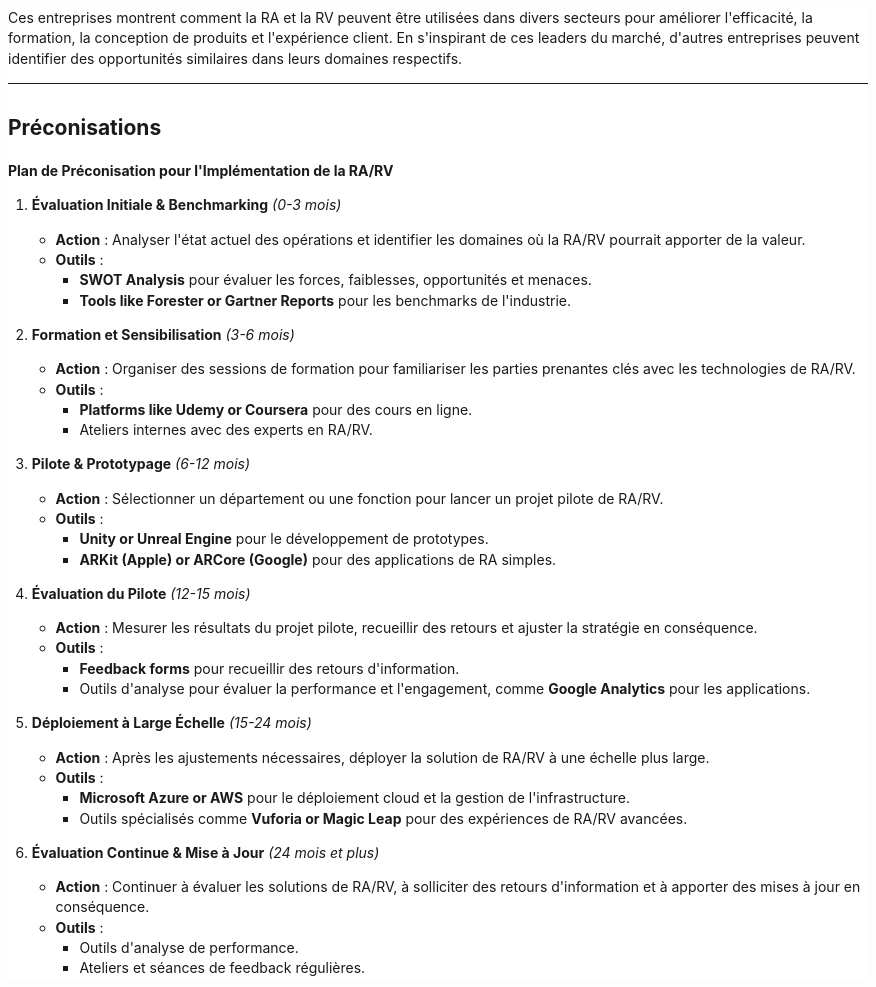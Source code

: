 Ces entreprises montrent comment la RA et la RV peuvent être utilisées dans divers secteurs pour améliorer l'efficacité, la formation, la conception de produits et l'expérience client. En s'inspirant de ces leaders du marché, d'autres entreprises peuvent identifier des opportunités similaires dans leurs domaines respectifs.

---

## Préconisations

**Plan de Préconisation pour l'Implémentation de la RA/RV**

1. **Évaluation Initiale & Benchmarking** _(0-3 mois)_

   - **Action** : Analyser l'état actuel des opérations et identifier les domaines où la RA/RV pourrait apporter de la valeur.
   - **Outils** :
     - **SWOT Analysis** pour évaluer les forces, faiblesses, opportunités et menaces.
     - **Tools like Forester or Gartner Reports** pour les benchmarks de l'industrie.

2. **Formation et Sensibilisation** _(3-6 mois)_

   - **Action** : Organiser des sessions de formation pour familiariser les parties prenantes clés avec les technologies de RA/RV.
   - **Outils** :
     - **Platforms like Udemy or Coursera** pour des cours en ligne.
     - Ateliers internes avec des experts en RA/RV.

3. **Pilote & Prototypage** _(6-12 mois)_

   - **Action** : Sélectionner un département ou une fonction pour lancer un projet pilote de RA/RV.
   - **Outils** :
     - **Unity or Unreal Engine** pour le développement de prototypes.
     - **ARKit (Apple) or ARCore (Google)** pour des applications de RA simples.

4. **Évaluation du Pilote** _(12-15 mois)_

   - **Action** : Mesurer les résultats du projet pilote, recueillir des retours et ajuster la stratégie en conséquence.
   - **Outils** :
     - **Feedback forms** pour recueillir des retours d'information.
     - Outils d'analyse pour évaluer la performance et l'engagement, comme **Google Analytics** pour les applications.

5. **Déploiement à Large Échelle** _(15-24 mois)_

   - **Action** : Après les ajustements nécessaires, déployer la solution de RA/RV à une échelle plus large.
   - **Outils** :
     - **Microsoft Azure or AWS** pour le déploiement cloud et la gestion de l'infrastructure.
     - Outils spécialisés comme **Vuforia or Magic Leap** pour des expériences de RA/RV avancées.

6. **Évaluation Continue & Mise à Jour** _(24 mois et plus)_
   - **Action** : Continuer à évaluer les solutions de RA/RV, à solliciter des retours d'information et à apporter des mises à jour en conséquence.
   - **Outils** :
     - Outils d'analyse de performance.
     - Ateliers et séances de feedback régulières.
